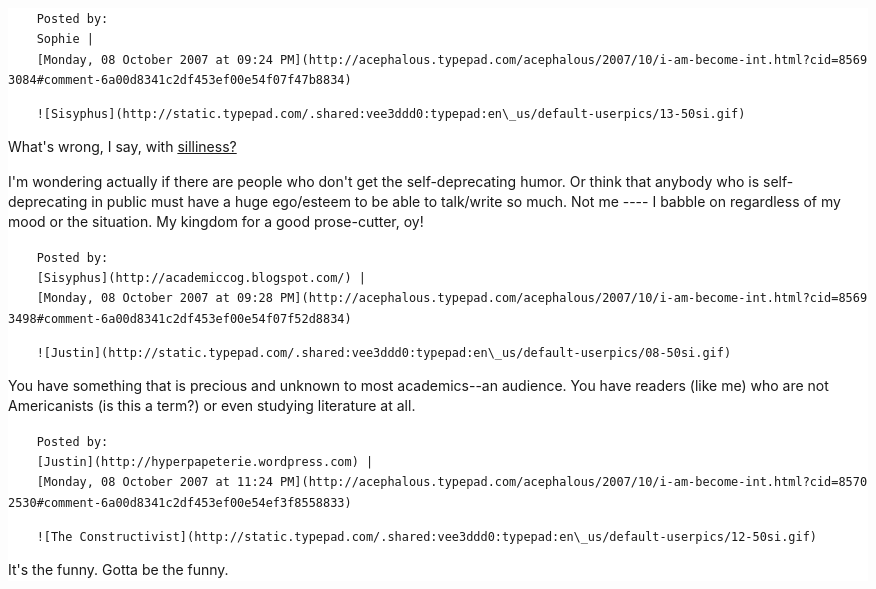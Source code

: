 	

		Posted by:
		Sophie |
		[Monday, 08 October 2007 at 09:24 PM](http://acephalous.typepad.com/acephalous/2007/10/i-am-become-int.html?cid=85693084#comment-6a00d8341c2df453ef00e54f07f47b8834)

[]()

	

		![Sisyphus](http://static.typepad.com/.shared:vee3ddd0:typepad:en\_us/default-userpics/13-50si.gif)
	

	

		

What's wrong, I say, with [silliness?](http://www.youtube.com/watch?v=IqhlQfXUk7w) 

I'm wondering actually if there are people who don't get the self-deprecating humor. Or think that anybody who is self-deprecating in public must have a huge ego/esteem to  be able to talk/write so much. Not me ---- I babble on regardless of my mood or the situation. My kingdom for a good prose-cutter, oy!

	

		Posted by:
		[Sisyphus](http://academiccog.blogspot.com/) |
		[Monday, 08 October 2007 at 09:28 PM](http://acephalous.typepad.com/acephalous/2007/10/i-am-become-int.html?cid=85693498#comment-6a00d8341c2df453ef00e54f07f52d8834)

[]()

	

		![Justin](http://static.typepad.com/.shared:vee3ddd0:typepad:en\_us/default-userpics/08-50si.gif)
	

	

		

You have something that is precious and unknown to most academics--an audience.  You have readers (like me) who are not Americanists (is this a term?) or even studying literature at all.  

	

		Posted by:
		[Justin](http://hyperpapeterie.wordpress.com) |
		[Monday, 08 October 2007 at 11:24 PM](http://acephalous.typepad.com/acephalous/2007/10/i-am-become-int.html?cid=85702530#comment-6a00d8341c2df453ef00e54ef3f8558833)

[]()

	

		![The Constructivist](http://static.typepad.com/.shared:vee3ddd0:typepad:en\_us/default-userpics/12-50si.gif)
	

	

		

It's the funny.  Gotta be the funny.

	
